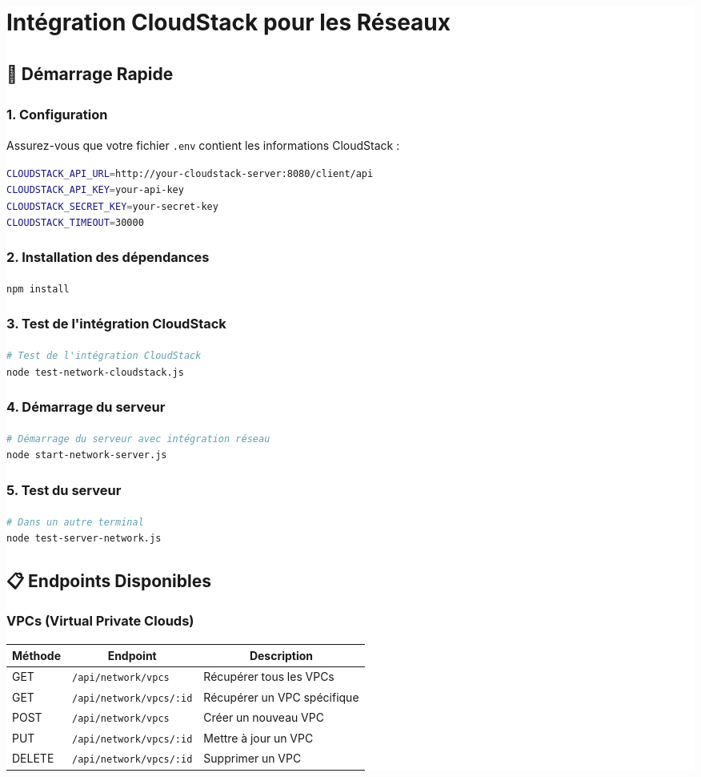 # Intégration CloudStack pour les Réseaux

## 🚀 Démarrage Rapide

### 1. Configuration

Assurez-vous que votre fichier `.env` contient les informations CloudStack :

```bash
CLOUDSTACK_API_URL=http://your-cloudstack-server:8080/client/api
CLOUDSTACK_API_KEY=your-api-key
CLOUDSTACK_SECRET_KEY=your-secret-key
CLOUDSTACK_TIMEOUT=30000
```

### 2. Installation des dépendances

```bash
npm install
```

### 3. Test de l'intégration CloudStack

```bash
# Test de l'intégration CloudStack
node test-network-cloudstack.js
```

### 4. Démarrage du serveur

```bash
# Démarrage du serveur avec intégration réseau
node start-network-server.js
```

### 5. Test du serveur

```bash
# Dans un autre terminal
node test-server-network.js
```

## 📋 Endpoints Disponibles

### VPCs (Virtual Private Clouds)

| Méthode | Endpoint | Description |
|---------|----------|-------------|
| GET | `/api/network/vpcs` | Récupérer tous les VPCs |
| GET | `/api/network/vpcs/:id` | Récupérer un VPC spécifique |
| POST | `/api/network/vpcs` | Créer un nouveau VPC |
| PUT | `/api/network/vpcs/:id` | Mettre à jour un VPC |
| DELETE | `/api/network/vpcs/:id` | Supprimer un VPC |

